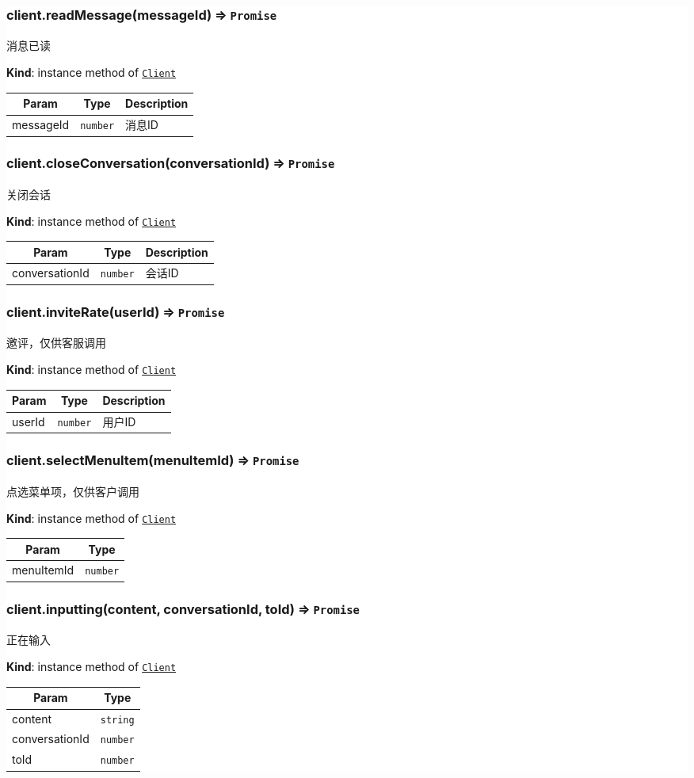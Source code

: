 ### client.readMessage(messageId) ⇒ <code>Promise</code>
消息已读

**Kind**: instance method of [<code>Client</code>](#Client)  

| Param | Type | Description |
| --- | --- | --- |
| messageId | <code>number</code> | 消息ID |

<a name="Client+closeConversation"></a>

### client.closeConversation(conversationId) ⇒ <code>Promise</code>
关闭会话

**Kind**: instance method of [<code>Client</code>](#Client)  

| Param | Type | Description |
| --- | --- | --- |
| conversationId | <code>number</code> | 会话ID |

<a name="Client+inviteRate"></a>

### client.inviteRate(userId) ⇒ <code>Promise</code>
邀评，仅供客服调用

**Kind**: instance method of [<code>Client</code>](#Client)  

| Param | Type | Description |
| --- | --- | --- |
| userId | <code>number</code> | 用户ID |

<a name="Client+selectMenuItem"></a>

### client.selectMenuItem(menuItemId) ⇒ <code>Promise</code>
点选菜单项，仅供客户调用

**Kind**: instance method of [<code>Client</code>](#Client)  

| Param | Type |
| --- | --- |
| menuItemId | <code>number</code> | 

<a name="Client+inputting"></a>

### client.inputting(content, conversationId, toId) ⇒ <code>Promise</code>
正在输入

**Kind**: instance method of [<code>Client</code>](#Client)  

| Param | Type |
| --- | --- |
| content | <code>string</code> | 
| conversationId | <code>number</code> | 
| toId | <code>number</code> | 
